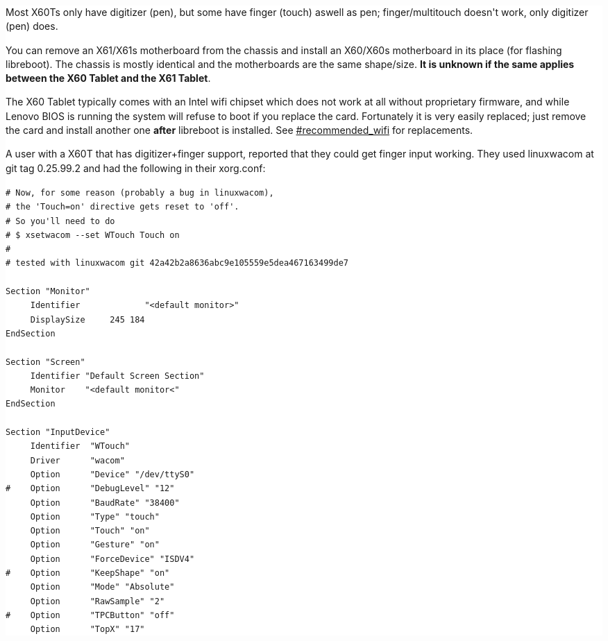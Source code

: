 Most X60Ts only have digitizer (pen), but some have finger (touch)
aswell as pen; finger/multitouch doesn't work, only digitizer (pen)
does.

You can remove an X61/X61s motherboard from the chassis and install an
X60/X60s motherboard in its place (for flashing libreboot). The chassis
is mostly identical and the motherboards are the same shape/size. **It
is unknown if the same applies between the X60 Tablet and the X61
Tablet**.

The X60 Tablet typically comes with an Intel wifi chipset which does not
work at all without proprietary firmware, and while Lenovo BIOS is
running the system will refuse to boot if you replace the card.
Fortunately it is very easily replaced; just remove the card and install
another one **after** libreboot is installed. See
[\#recommended\_wifi](#recommended_wifi) for replacements.

A user with a X60T that has digitizer+finger support, reported that they
could get finger input working. They used linuxwacom at git tag
0.25.99.2 and had the following in their xorg.conf:

    # Now, for some reason (probably a bug in linuxwacom),
    # the 'Touch=on' directive gets reset to 'off'.
    # So you'll need to do
    # $ xsetwacom --set WTouch Touch on
    #
    # tested with linuxwacom git 42a42b2a8636abc9e105559e5dea467163499de7

    Section "Monitor"
         Identifier             "<default monitor>"
         DisplaySize     245 184
    EndSection

    Section "Screen"
         Identifier "Default Screen Section"
         Monitor    "<default monitor<"
    EndSection

    Section "InputDevice"
         Identifier  "WTouch"
         Driver      "wacom"
         Option      "Device" "/dev/ttyS0"
    #    Option      "DebugLevel" "12"
         Option      "BaudRate" "38400"
         Option      "Type" "touch"
         Option      "Touch" "on"
         Option      "Gesture" "on"
         Option      "ForceDevice" "ISDV4"
    #    Option      "KeepShape" "on"
         Option      "Mode" "Absolute"
         Option      "RawSample" "2"
    #    Option      "TPCButton" "off"
         Option      "TopX" "17"